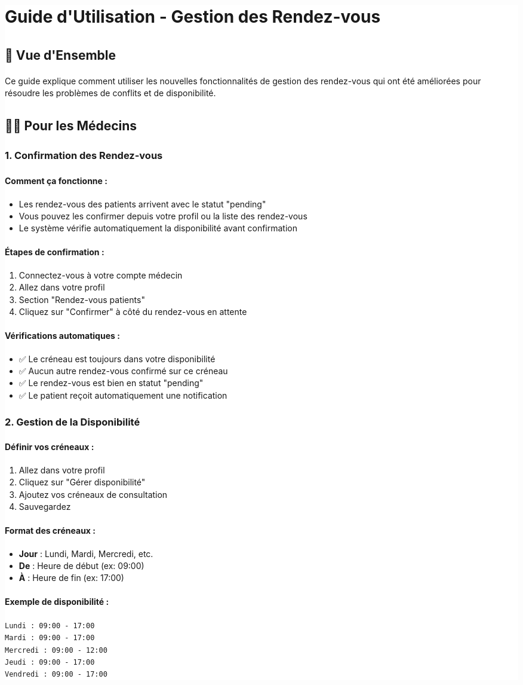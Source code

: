 # Guide d'Utilisation - Gestion des Rendez-vous

## 🎯 Vue d'Ensemble

Ce guide explique comment utiliser les nouvelles fonctionnalités de gestion des rendez-vous qui ont été améliorées pour résoudre les problèmes de conflits et de disponibilité.

## 👨‍⚕️ Pour les Médecins

### 1. **Confirmation des Rendez-vous**

#### Comment ça fonctionne :
- Les rendez-vous des patients arrivent avec le statut "pending"
- Vous pouvez les confirmer depuis votre profil ou la liste des rendez-vous
- Le système vérifie automatiquement la disponibilité avant confirmation

#### Étapes de confirmation :
1. Connectez-vous à votre compte médecin
2. Allez dans votre profil
3. Section "Rendez-vous patients"
4. Cliquez sur "Confirmer" à côté du rendez-vous en attente

#### Vérifications automatiques :
- ✅ Le créneau est toujours dans votre disponibilité
- ✅ Aucun autre rendez-vous confirmé sur ce créneau
- ✅ Le rendez-vous est bien en statut "pending"
- ✅ Le patient reçoit automatiquement une notification

### 2. **Gestion de la Disponibilité**

#### Définir vos créneaux :
1. Allez dans votre profil
2. Cliquez sur "Gérer disponibilité"
3. Ajoutez vos créneaux de consultation
4. Sauvegardez

#### Format des créneaux :
- **Jour** : Lundi, Mardi, Mercredi, etc.
- **De** : Heure de début (ex: 09:00)
- **À** : Heure de fin (ex: 17:00)

#### Exemple de disponibilité :
```
Lundi : 09:00 - 17:00
Mardi : 09:00 - 17:00
Mercredi : 09:00 - 12:00
Jeudi : 09:00 - 17:00
Vendredi : 09:00 - 17:00
```
